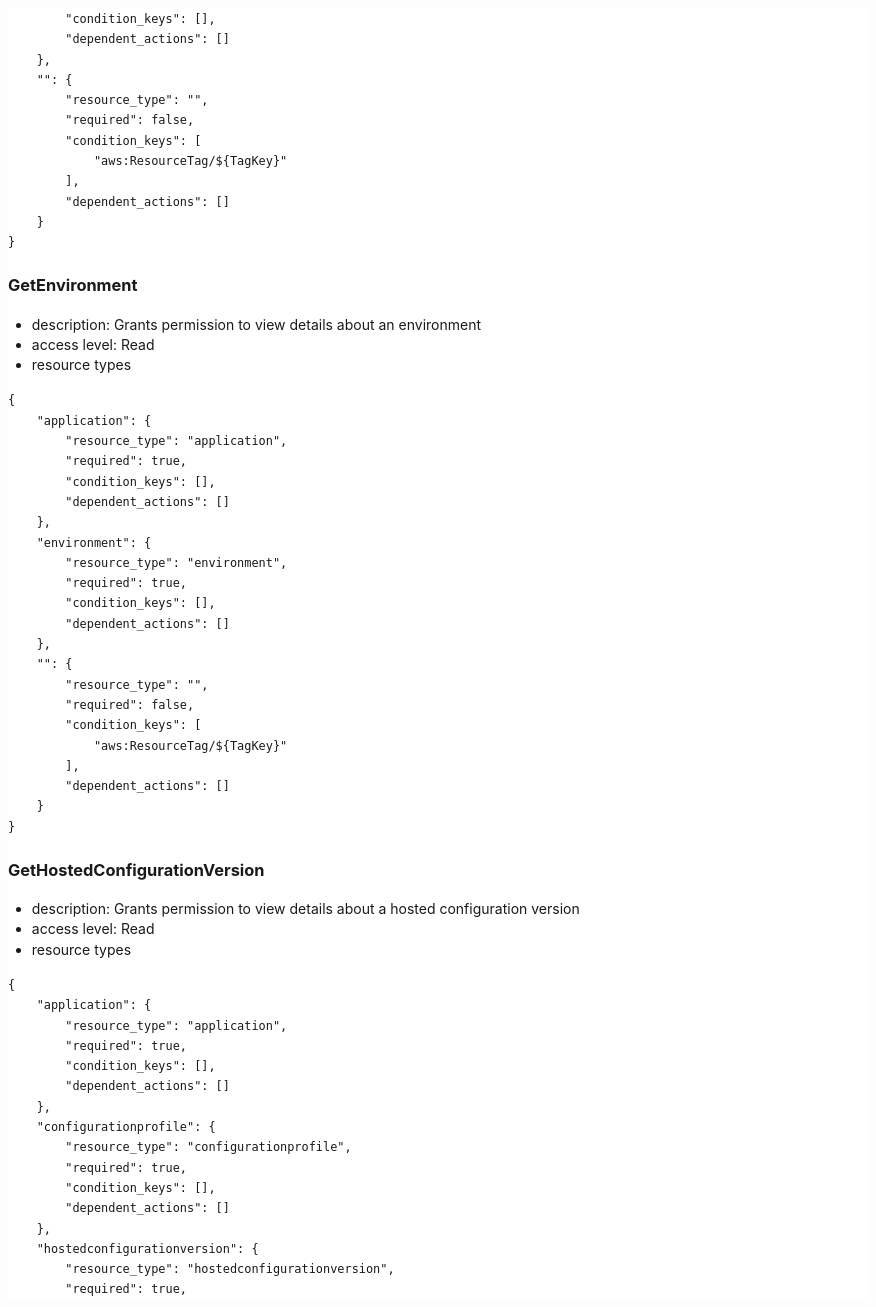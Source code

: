```
        "condition_keys": [],
        "dependent_actions": []
    },
    "": {
        "resource_type": "",
        "required": false,
        "condition_keys": [
            "aws:ResourceTag/${TagKey}"
        ],
        "dependent_actions": []
    }
}
```
### GetEnvironment
- description: Grants permission to view details about an environment
- access level: Read
- resource types
```
{
    "application": {
        "resource_type": "application",
        "required": true,
        "condition_keys": [],
        "dependent_actions": []
    },
    "environment": {
        "resource_type": "environment",
        "required": true,
        "condition_keys": [],
        "dependent_actions": []
    },
    "": {
        "resource_type": "",
        "required": false,
        "condition_keys": [
            "aws:ResourceTag/${TagKey}"
        ],
        "dependent_actions": []
    }
}
```
### GetHostedConfigurationVersion
- description: Grants permission to view details about a hosted configuration version
- access level: Read
- resource types
```
{
    "application": {
        "resource_type": "application",
        "required": true,
        "condition_keys": [],
        "dependent_actions": []
    },
    "configurationprofile": {
        "resource_type": "configurationprofile",
        "required": true,
        "condition_keys": [],
        "dependent_actions": []
    },
    "hostedconfigurationversion": {
        "resource_type": "hostedconfigurationversion",
        "required": true,
```